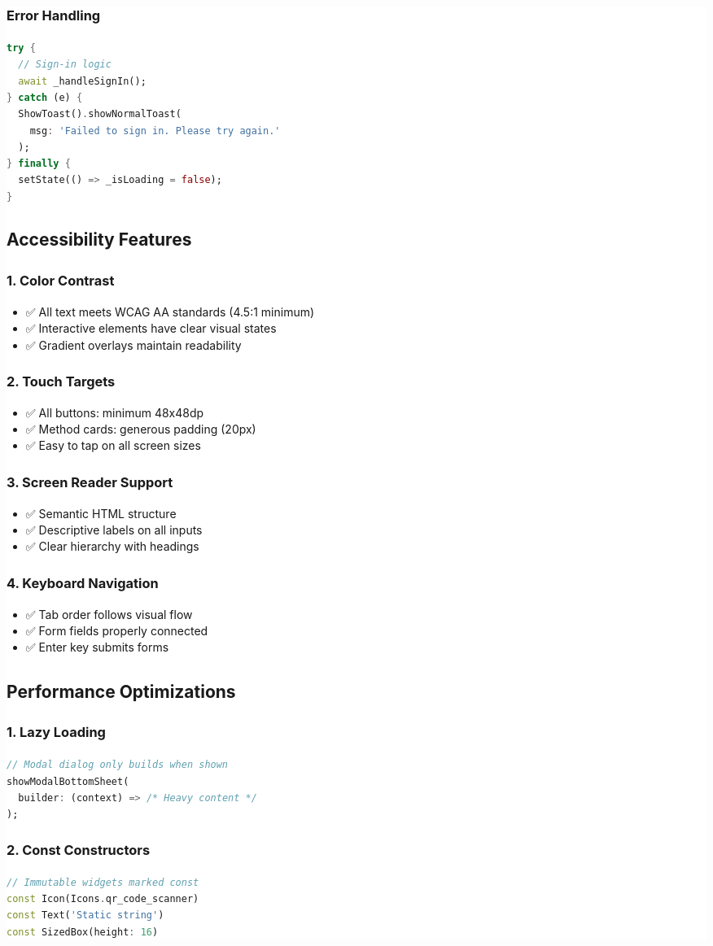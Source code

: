 ### Error Handling

```dart
try {
  // Sign-in logic
  await _handleSignIn();
} catch (e) {
  ShowToast().showNormalToast(
    msg: 'Failed to sign in. Please try again.'
  );
} finally {
  setState(() => _isLoading = false);
}
```

## Accessibility Features

### 1. Color Contrast
- ✅ All text meets WCAG AA standards (4.5:1 minimum)
- ✅ Interactive elements have clear visual states
- ✅ Gradient overlays maintain readability

### 2. Touch Targets
- ✅ All buttons: minimum 48x48dp
- ✅ Method cards: generous padding (20px)
- ✅ Easy to tap on all screen sizes

### 3. Screen Reader Support
- ✅ Semantic HTML structure
- ✅ Descriptive labels on all inputs
- ✅ Clear hierarchy with headings

### 4. Keyboard Navigation
- ✅ Tab order follows visual flow
- ✅ Form fields properly connected
- ✅ Enter key submits forms

## Performance Optimizations

### 1. Lazy Loading
```dart
// Modal dialog only builds when shown
showModalBottomSheet(
  builder: (context) => /* Heavy content */
);
```

### 2. Const Constructors
```dart
// Immutable widgets marked const
const Icon(Icons.qr_code_scanner)
const Text('Static string')
const SizedBox(height: 16)
```
